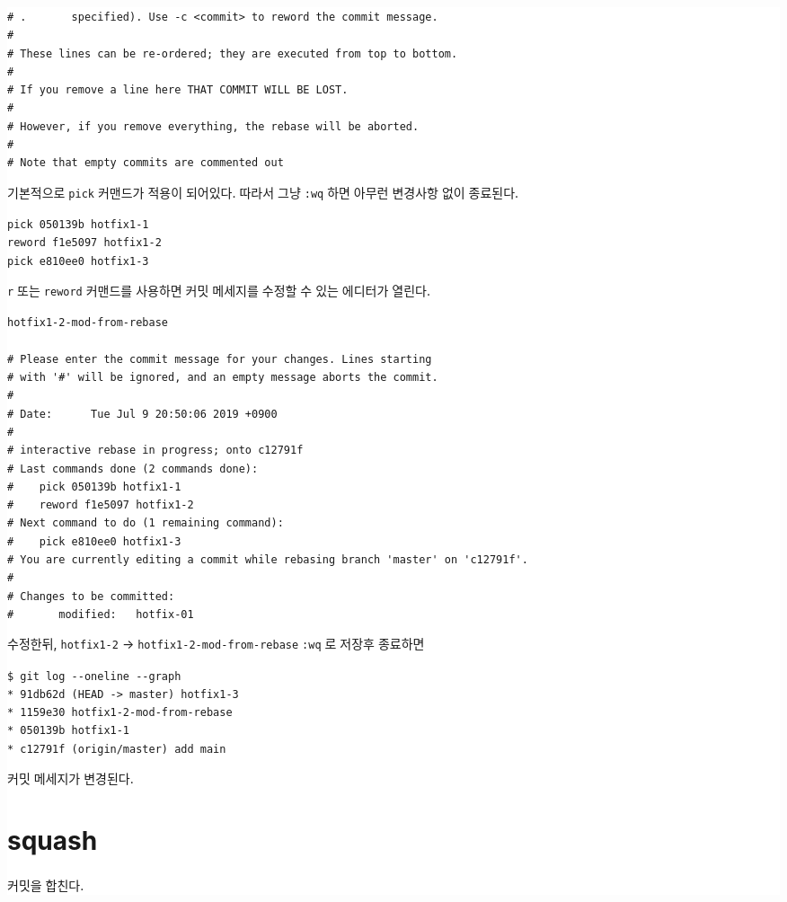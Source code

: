 ``` shell
# .       specified). Use -c <commit> to reword the commit message.
#
# These lines can be re-ordered; they are executed from top to bottom.
#
# If you remove a line here THAT COMMIT WILL BE LOST.
#
# However, if you remove everything, the rebase will be aborted.
#
# Note that empty commits are commented out
```

기본적으로 `pick` 커맨드가 적용이 되어있다. 따라서 그냥 `:wq`  하면 아무런 변경사항 없이 종료된다.

``` shell
pick 050139b hotfix1-1
reword f1e5097 hotfix1-2
pick e810ee0 hotfix1-3
```

`r` 또는 `reword` 커맨드를 사용하면 커밋 메세지를 수정할 수 있는 에디터가 열린다.

``` shell
hotfix1-2-mod-from-rebase

# Please enter the commit message for your changes. Lines starting
# with '#' will be ignored, and an empty message aborts the commit.
#
# Date:      Tue Jul 9 20:50:06 2019 +0900
#
# interactive rebase in progress; onto c12791f
# Last commands done (2 commands done):
#    pick 050139b hotfix1-1
#    reword f1e5097 hotfix1-2
# Next command to do (1 remaining command):
#    pick e810ee0 hotfix1-3
# You are currently editing a commit while rebasing branch 'master' on 'c12791f'.
#
# Changes to be committed:
#       modified:   hotfix-01
```

수정한뒤, `hotfix1-2` -> `hotfix1-2-mod-from-rebase` `:wq` 로 저장후 종료하면

``` shell
$ git log --oneline --graph
* 91db62d (HEAD -> master) hotfix1-3
* 1159e30 hotfix1-2-mod-from-rebase
* 050139b hotfix1-1
* c12791f (origin/master) add main
```

커밋 메세지가 변경된다.

# squash
커밋을 합친다.
